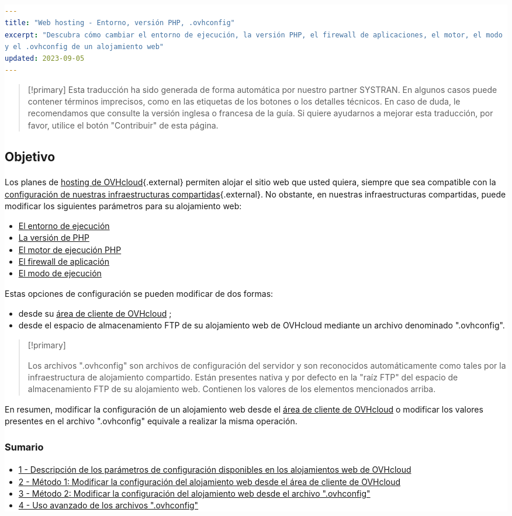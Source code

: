```yaml
---
title: "Web hosting - Entorno, versión PHP, .ovhconfig"
excerpt: "Descubra cómo cambiar el entorno de ejecución, la versión PHP, el firewall de aplicaciones, el motor, el modo y el .ovhconfig de un alojamiento web"
updated: 2023-09-05
---
```


> [!primary]
> Esta traducción ha sido generada de forma automática por nuestro partner SYSTRAN. En algunos casos puede contener términos imprecisos, como en las etiquetas de los botones o los detalles técnicos. En caso de duda, le recomendamos que consulte la versión inglesa o francesa de la guía. Si quiere ayudarnos a mejorar esta traducción, por favor, utilice el botón "Contribuir" de esta página.
>

## Objetivo

Los planes de [hosting de OVHcloud](https://www.ovhcloud.com/es-es/web-hosting/){.external} permiten alojar el sitio web que usted quiera, siempre que sea compatible con la [configuración de nuestras infraestructuras compartidas](https://webhosting-infos.hosting.ovh.net){.external}.
No obstante, en nuestras infraestructuras compartidas, puede modificar los siguientes parámetros para su alojamiento web:

- [El entorno de ejecución](#runtime-environment)
- [La versión de PHP](#php-versions)
- [El motor de ejecución PHP](#php-runtime)
- [El firewall de aplicación](#firewall)
- [El modo de ejecución](#runtime-mod)

Estas opciones de configuración se pueden modificar de dos formas:

- desde su [área de cliente de OVHcloud](https://www.ovh.com/auth/?action=gotomanager&from=https://www.ovh.es/&ovhSubsidiary=es) ;
- desde el espacio de almacenamiento FTP de su alojamiento web de OVHcloud mediante un archivo denominado ".ovhconfig".

> [!primary]
>
> Los archivos ".ovhconfig" son archivos de configuración del servidor y son reconocidos automáticamente como tales por la infraestructura de alojamiento compartido.
> Están presentes nativa y por defecto en la "raíz FTP" del espacio de almacenamiento FTP de su alojamiento web.
> Contienen los valores de los elementos mencionados arriba.
>

En resumen, modificar la configuración de un alojamiento web desde el [área de cliente de OVHcloud](https://www.ovh.com/auth/?action=gotomanager&from=https://www.ovh.es/&ovhSubsidiary=es) o modificar los valores presentes en el archivo ".ovhconfig" equivale a realizar la misma operación.

### Sumario

- [1 - Descripción de los parámetros de configuración disponibles en los alojamientos web de OVHcloud](#all-parameters)
- [2 - Método 1: Modificar la configuración del alojamiento web desde el área de cliente de OVHcloud](#setting-ovh-manager)
- [3 - Método 2: Modificar la configuración del alojamiento web desde el archivo ".ovhconfig"](#setting-ovhconfig)
- [4 - Uso avanzado de los archivos ".ovhconfig"](#ovhconfig-more)
